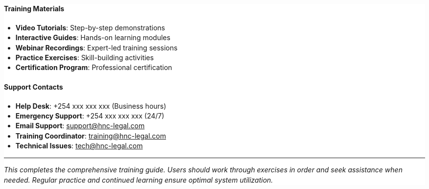 #### Training Materials
- **Video Tutorials**: Step-by-step demonstrations
- **Interactive Guides**: Hands-on learning modules
- **Webinar Recordings**: Expert-led training sessions
- **Practice Exercises**: Skill-building activities
- **Certification Program**: Professional certification

#### Support Contacts
- **Help Desk**: +254 xxx xxx xxx (Business hours)
- **Emergency Support**: +254 xxx xxx xxx (24/7)
- **Email Support**: support@hnc-legal.com
- **Training Coordinator**: training@hnc-legal.com
- **Technical Issues**: tech@hnc-legal.com

---

*This completes the comprehensive training guide. Users should work through exercises in order and seek assistance when needed. Regular practice and continued learning ensure optimal system utilization.*